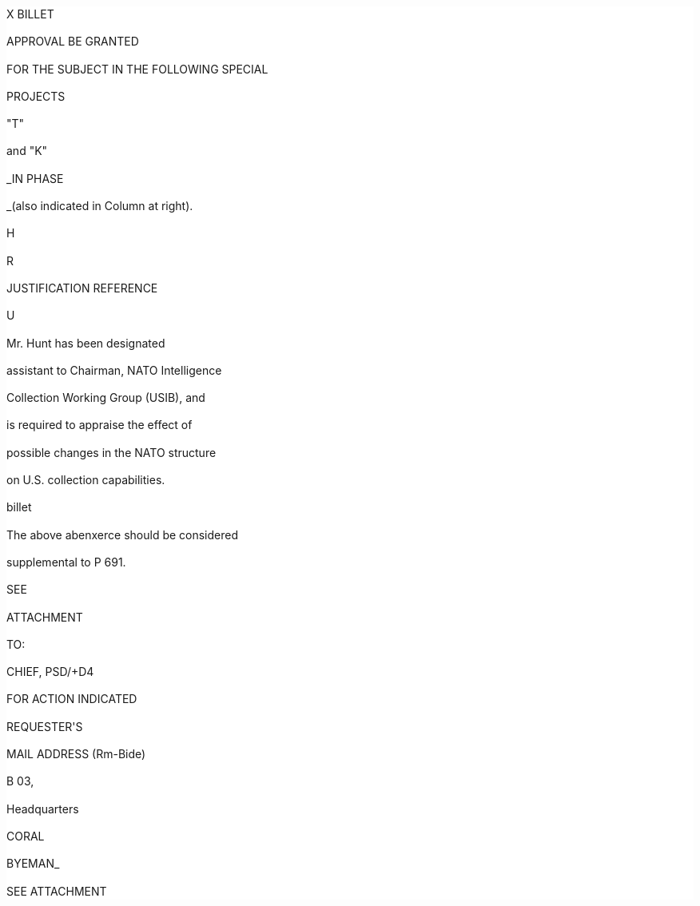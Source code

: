 X BILLET

APPROVAL BE GRANTED

FOR THE SUBJECT IN THE FOLLOWING SPECIAL

PROJECTS

"T"

and "K"

_IN PHASE

_(also indicated in Column at right).

H

R

JUSTIFICATION REFERENCE

U

Mr. Hunt has been designated

assistant to Chairman, NATO Intelligence

Collection Working Group (USIB), and

is required to appraise the effect of

possible changes in the NATO structure

on U.S. collection capabilities.

billet

The above abenxerce should be considered

supplemental to P 691.

SEE

ATTACHMENT

TO:

CHIEF, PSD/+D4

FOR ACTION INDICATED

REQUESTER'S

MAIL ADDRESS (Rm-Bide)

B 03,

Headquarters

CORAL

BYEMAN_

SEE ATTACHMENT
